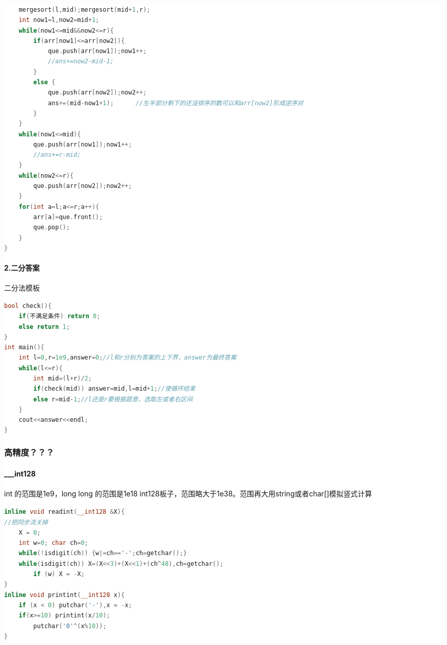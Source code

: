 ````C++ 
    mergesort(l,mid);mergesort(mid+1,r);
    int now1=l,now2=mid+1;
    while(now1<=mid&&now2<=r){
        if(arr[now1]<=arr[now2]){
            que.push(arr[now1]);now1++;
            //ans+=now2-mid-1;
        }
        else {
            que.push(arr[now2]);now2++;
            ans+=(mid-now1+1);		//左半部分剩下的还没排序的数可以和arr[now2]形成逆序对
        }
    }
    while(now1<=mid){
        que.push(arr[now1]);now1++;
        //ans+=r-mid;
    }
    while(now2<=r){
        que.push(arr[now2]);now2++;
    }
    for(int a=l;a<=r;a++){
        arr[a]=que.front();
        que.pop();
    }
}
````
#### 2.二分答案
二分法模板
````C++
bool check(){
	if(不满足条件) return 0;
	else return 1;
}
int main(){
	int l=0,r=1e9,answer=0;//l和r分别为答案的上下界，answer为最终答案
	while(l<=r){
		int mid=(l+r)/2;
		if(check(mid)) answer=mid,l=mid+1;//使循环结束
		else r=mid-1;//l还是r要根据题意，选取左或者右区间
	}
	cout<<answer<<endl;
}
````
### 高精度？？？

#### ___int128

int 的范围是1e9，long long 的范围是1e18
int128板子，范围略大于1e38。范围再大用string或者char[]模拟竖式计算

````C++
inline void readint(__int128 &X){
//把同步流关掉
 	X = 0;
	int w=0; char ch=0;
 	while(!isdigit(ch)) {w|=ch=='-';ch=getchar();}
 	while(isdigit(ch)) X=(X<<3)+(X<<1)+(ch^48),ch=getchar();
 		if (w) X = -X;
}
inline void printint(__int128 x){
	if (x < 0) putchar('-'),x = -x;
 	if(x>=10) printint(x/10);
 		putchar('0'^(x%10));
}
````